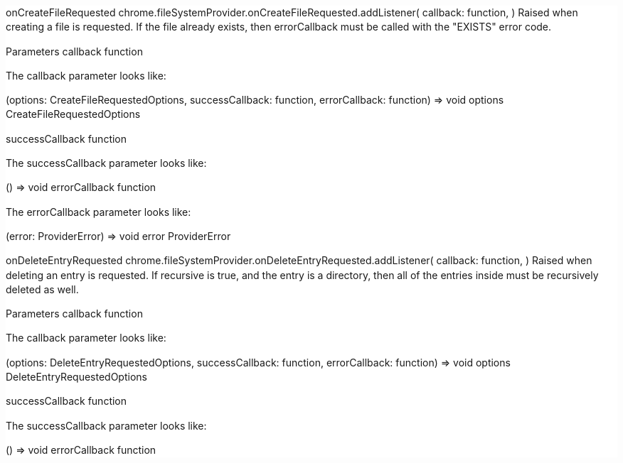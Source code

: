 onCreateFileRequested
chrome.fileSystemProvider.onCreateFileRequested.addListener(
  callback: function,
)
Raised when creating a file is requested. If the file already exists, then errorCallback must be called with the "EXISTS" error code.

Parameters
callback
function

The callback parameter looks like:

(options: CreateFileRequestedOptions, successCallback: function, errorCallback: function) => void
options
CreateFileRequestedOptions

successCallback
function

The successCallback parameter looks like:

() => void
errorCallback
function

The errorCallback parameter looks like:

(error: ProviderError) => void
error
ProviderError

onDeleteEntryRequested
chrome.fileSystemProvider.onDeleteEntryRequested.addListener(
  callback: function,
)
Raised when deleting an entry is requested. If recursive is true, and the entry is a directory, then all of the entries inside must be recursively deleted as well.

Parameters
callback
function

The callback parameter looks like:

(options: DeleteEntryRequestedOptions, successCallback: function, errorCallback: function) => void
options
DeleteEntryRequestedOptions

successCallback
function

The successCallback parameter looks like:

() => void
errorCallback
function
